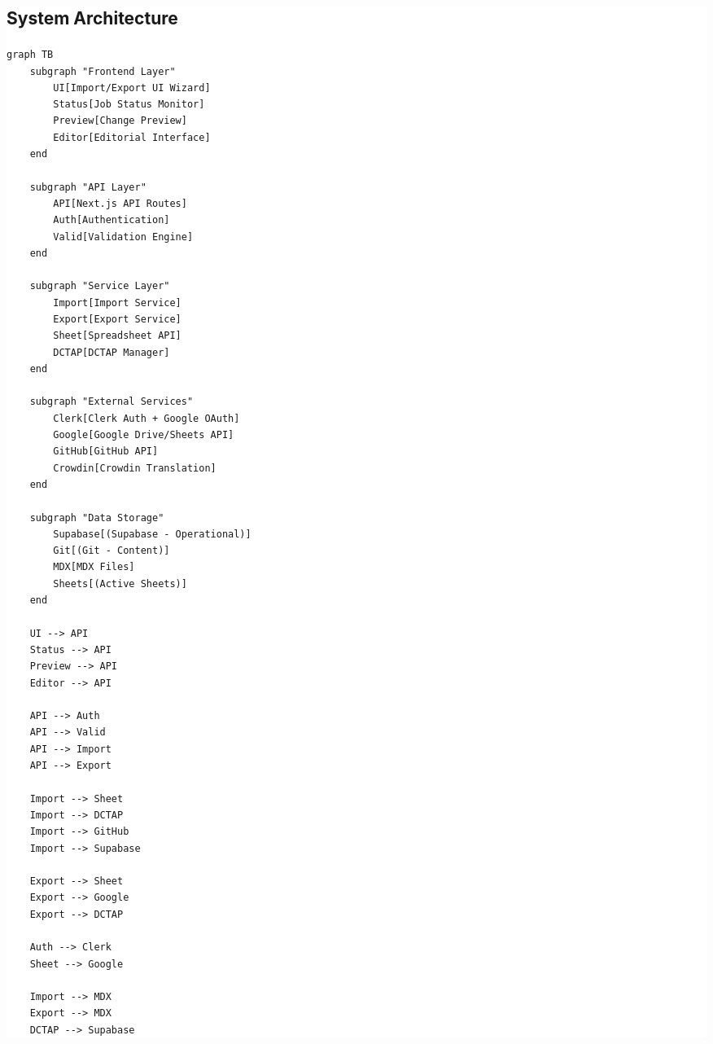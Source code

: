 ## System Architecture

```mermaid
graph TB
    subgraph "Frontend Layer"
        UI[Import/Export UI Wizard]
        Status[Job Status Monitor]
        Preview[Change Preview]
        Editor[Editorial Interface]
    end
    
    subgraph "API Layer"
        API[Next.js API Routes]
        Auth[Authentication]
        Valid[Validation Engine]
    end
    
    subgraph "Service Layer"
        Import[Import Service]
        Export[Export Service]
        Sheet[Spreadsheet API]
        DCTAP[DCTAP Manager]
    end
    
    subgraph "External Services"
        Clerk[Clerk Auth + Google OAuth]
        Google[Google Drive/Sheets API]
        GitHub[GitHub API]
        Crowdin[Crowdin Translation]
    end
    
    subgraph "Data Storage"
        Supabase[(Supabase - Operational)]
        Git[(Git - Content)]
        MDX[MDX Files]
        Sheets[(Active Sheets)]
    end
    
    UI --> API
    Status --> API
    Preview --> API
    Editor --> API
    
    API --> Auth
    API --> Valid
    API --> Import
    API --> Export
    
    Import --> Sheet
    Import --> DCTAP
    Import --> GitHub
    Import --> Supabase
    
    Export --> Sheet
    Export --> Google
    Export --> DCTAP
    
    Auth --> Clerk
    Sheet --> Google
    
    Import --> MDX
    Export --> MDX
    DCTAP --> Supabase
```